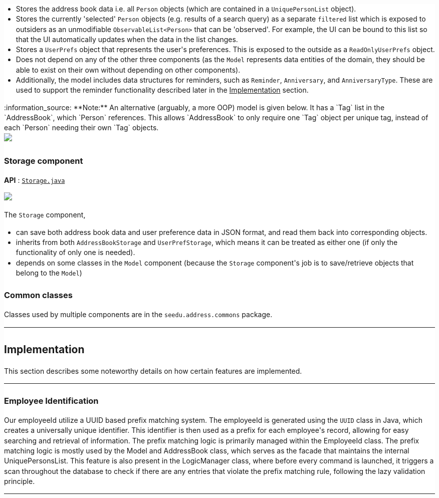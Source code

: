 * Stores the address book data i.e. all `Person` objects (which are contained in a `UniquePersonList` object).
* Stores the currently 'selected' `Person` objects (e.g. results of a search query) as a separate `filtered` list which is exposed to outsiders as an unmodifiable `ObservableList<Person>` that can be 'observed'.
  For example, the UI can be bound to this list so that the UI automatically updates when the data in the list changes.
* Stores a `UserPrefs` object that represents the user's preferences. This is exposed to the outside as a `ReadOnlyUserPrefs` object.
* Does not depend on any of the other three components (as the `Model` represents data entities of the domain, they should be able to exist on their own without depending on other components).
* Additionally, the model includes data structures for reminders, such as `Reminder`, `Anniversary`, and `AnniversaryType`. These are used to support the reminder functionality described later in the [Implementation](#implementation) section.

<div markdown="span" class="alert alert-info">:information_source: **Note:** An alternative (arguably, a more OOP) model is given below. It has a `Tag` list in the `AddressBook`, which `Person` references. This allows `AddressBook` to only require one `Tag` object per unique tag, instead of each `Person` needing their own `Tag` objects.<br>

<img src="images/BetterModelClassDiagram.png" width="450" />

</div>


### Storage component

**API** : [`Storage.java`](https://github.com/se-edu/addressbook-level3/tree/master/src/main/java/seedu/address/storage/Storage.java)

<img src="images/StorageClassDiagram.png" width="550" />

The `Storage` component,
* can save both address book data and user preference data in JSON format, and read them back into corresponding objects.
* inherits from both `AddressBookStorage` and `UserPrefStorage`, which means it can be treated as either one (if only the functionality of only one is needed).
* depends on some classes in the `Model` component (because the `Storage` component's job is to save/retrieve objects that belong to the `Model`)

### Common classes

Classes used by multiple components are in the `seedu.address.commons` package.

--------------------------------------------------------------------------------------------------------------------
## Implementation
This section describes some noteworthy details on how certain features are implemented.

---
### Employee Identification

Our employeeId utilize a UUID based prefix matching system.
The employeeId is generated using the `UUID` class in Java, which creates a universally unique identifier. This identifier is then used as a prefix for each employee's record, allowing for easy searching and retrieval of information.
The prefix matching logic is primarily managed within the EmployeeId class.
The prefix matching logic is mostly used by the Model and AddressBook class, which serves as the facade
that maintains the internal UniquePersonsList.
This feature is also present in the LogicManager class, where before every command is launched, it triggers a scan throughout the database to check if there are any entries
that violate the prefix matching rule, following the lazy validation principle.

---